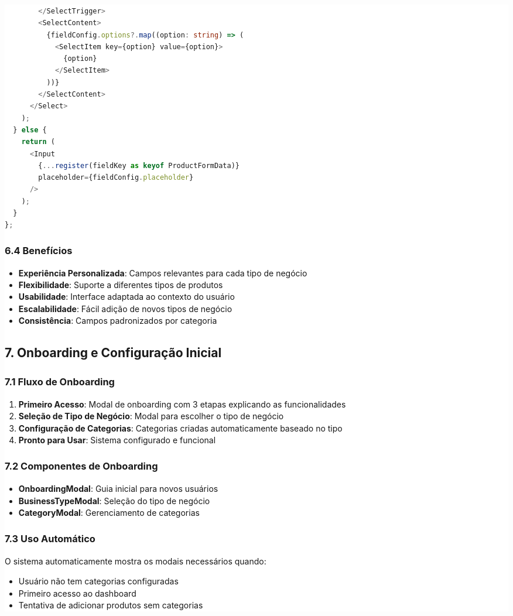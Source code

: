 ```typescript
        </SelectTrigger>
        <SelectContent>
          {fieldConfig.options?.map((option: string) => (
            <SelectItem key={option} value={option}>
              {option}
            </SelectItem>
          ))}
        </SelectContent>
      </Select>
    );
  } else {
    return (
      <Input
        {...register(fieldKey as keyof ProductFormData)}
        placeholder={fieldConfig.placeholder}
      />
    );
  }
};
```

### 6.4 Benefícios

- **Experiência Personalizada**: Campos relevantes para cada tipo de negócio
- **Flexibilidade**: Suporte a diferentes tipos de produtos
- **Usabilidade**: Interface adaptada ao contexto do usuário
- **Escalabilidade**: Fácil adição de novos tipos de negócio
- **Consistência**: Campos padronizados por categoria

## 7. Onboarding e Configuração Inicial

### 7.1 Fluxo de Onboarding

1. **Primeiro Acesso**: Modal de onboarding com 3 etapas explicando as funcionalidades
2. **Seleção de Tipo de Negócio**: Modal para escolher o tipo de negócio
3. **Configuração de Categorias**: Categorias criadas automaticamente baseado no tipo
4. **Pronto para Usar**: Sistema configurado e funcional

### 7.2 Componentes de Onboarding

- **OnboardingModal**: Guia inicial para novos usuários
- **BusinessTypeModal**: Seleção do tipo de negócio
- **CategoryModal**: Gerenciamento de categorias

### 7.3 Uso Automático

O sistema automaticamente mostra os modais necessários quando:

- Usuário não tem categorias configuradas
- Primeiro acesso ao dashboard
- Tentativa de adicionar produtos sem categorias

